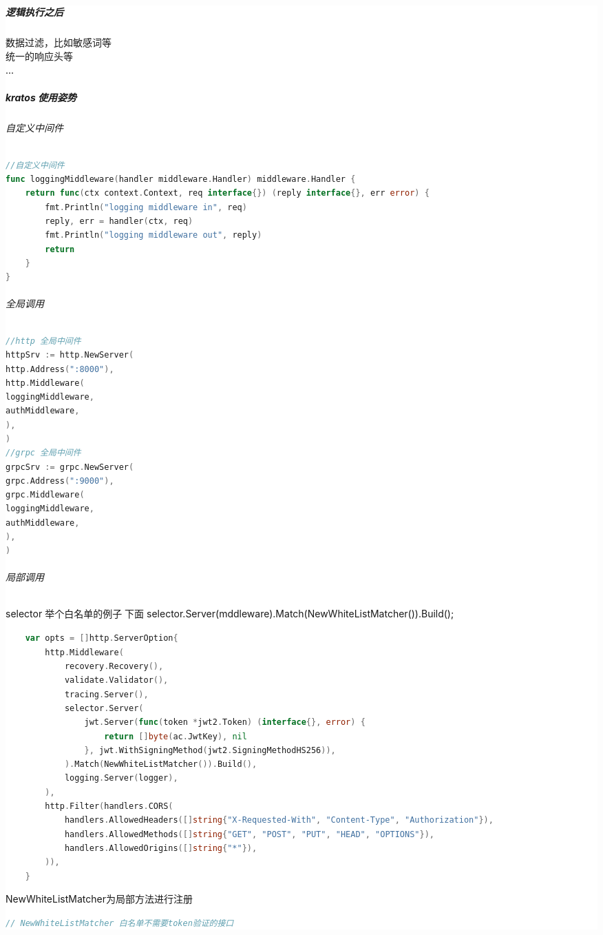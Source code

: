 ##### 逻辑执行之后
数据过滤，比如敏感词等\
统一的响应头等\
...

##### kratos 使用姿势
###### 自定义中间件
```go
//自定义中间件
func loggingMiddleware(handler middleware.Handler) middleware.Handler {
	return func(ctx context.Context, req interface{}) (reply interface{}, err error) {
		fmt.Println("logging middleware in", req)
		reply, err = handler(ctx, req)
		fmt.Println("logging middleware out", reply)
		return
	}
}
```
###### 全局调用
```go
//http 全局中间件
httpSrv := http.NewServer(
http.Address(":8000"),
http.Middleware(
loggingMiddleware,
authMiddleware,
),
)
//grpc 全局中间件
grpcSrv := grpc.NewServer(
grpc.Address(":9000"),
grpc.Middleware(
loggingMiddleware,
authMiddleware,
),
)
```
###### 局部调用
selector
举个白名单的例子
下面 selector.Server(mddleware).Match(NewWhiteListMatcher()).Build();
```go
	var opts = []http.ServerOption{
		http.Middleware(
			recovery.Recovery(),
			validate.Validator(),
			tracing.Server(),
			selector.Server(
				jwt.Server(func(token *jwt2.Token) (interface{}, error) {
					return []byte(ac.JwtKey), nil
				}, jwt.WithSigningMethod(jwt2.SigningMethodHS256)),
			).Match(NewWhiteListMatcher()).Build(),
			logging.Server(logger),
		),
		http.Filter(handlers.CORS(
			handlers.AllowedHeaders([]string{"X-Requested-With", "Content-Type", "Authorization"}),
			handlers.AllowedMethods([]string{"GET", "POST", "PUT", "HEAD", "OPTIONS"}),
			handlers.AllowedOrigins([]string{"*"}),
		)),
	}
```
NewWhiteListMatcher为局部方法进行注册
```go
// NewWhiteListMatcher 白名单不需要token验证的接口
```